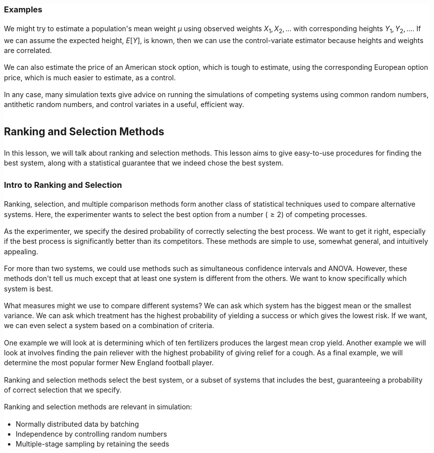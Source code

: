 ### Examples

We might try to estimate a population's mean weight $\mu$ using observed weights
$X_1,X_2,...$ with corresponding heights $Y_1, Y_2,...$. If we can assume the
expected height, $E[Y]$, is known, then we can use the control-variate estimator
because heights and weights are correlated.

We can also estimate the price of an American stock option, which is tough to
estimate, using the corresponding European option price, which is much easier to
estimate, as a control.

In any case, many simulation texts give advice on running the simulations of
competing systems using common random numbers, antithetic random numbers, and
control variates in a useful, efficient way.

## Ranking and Selection Methods

In this lesson, we will talk about ranking and selection methods. This lesson
aims to give easy-to-use procedures for finding the best system, along with a
statistical guarantee that we indeed chose the best system.

### Intro to Ranking and Selection

Ranking, selection, and multiple comparison methods form another class of
statistical techniques used to compare alternative systems. Here, the
experimenter wants to select the best option from a number ($\geq 2$) of
competing processes.

As the experimenter, we specify the desired probability of correctly selecting
the best process. We want to get it right, especially if the best process is
significantly better than its competitors. These methods are simple to use,
somewhat general, and intuitively appealing.

For more than two systems, we could use methods such as simultaneous confidence
intervals and ANOVA. However, these methods don't tell us much except that at
least one system is different from the others. We want to know specifically
which system is best.

What measures might we use to compare different systems? We can ask which system
has the biggest mean or the smallest variance. We can ask which treatment has
the highest probability of yielding a success or which gives the lowest risk. If
we want, we can even select a system based on a combination of criteria.

One example we will look at is determining which of ten fertilizers produces the
largest mean crop yield. Another example we will look at involves finding the
pain reliever with the highest probability of giving relief for a cough. As a
final example, we will determine the most popular former New England football
player.

Ranking and selection methods select the best system, or a subset of systems
that includes the best, guaranteeing a probability of correct selection that we
specify.

Ranking and selection methods are relevant in simulation:

- Normally distributed data by batching
- Independence by controlling random numbers
- Multiple-stage sampling by retaining the seeds
